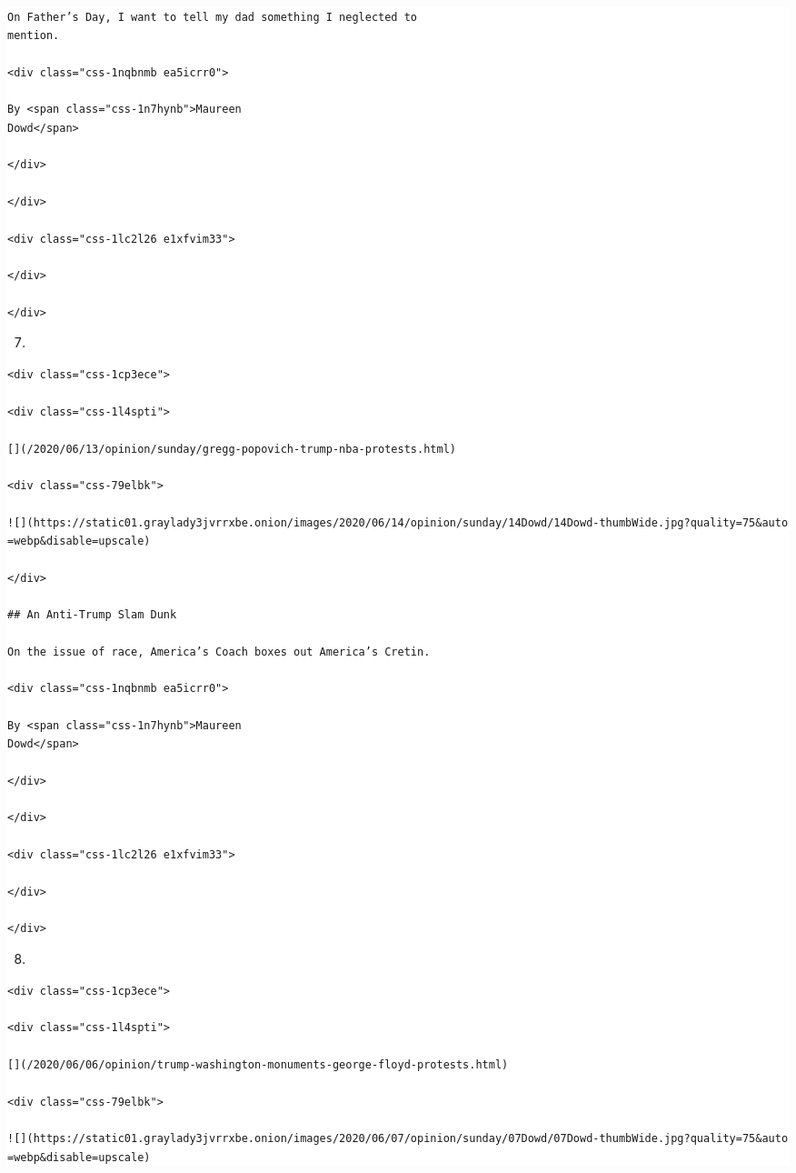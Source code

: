     On Father’s Day, I want to tell my dad something I neglected to
    mention.
    
    <div class="css-1nqbnmb ea5icrr0">
    
    By <span class="css-1n7hynb">Maureen
    Dowd</span>
    
    </div>
    
    </div>
    
    <div class="css-1lc2l26 e1xfvim33">
    
    </div>
    
    </div>

7.  
    
    <div class="css-1cp3ece">
    
    <div class="css-1l4spti">
    
    [](/2020/06/13/opinion/sunday/gregg-popovich-trump-nba-protests.html)
    
    <div class="css-79elbk">
    
    ![](https://static01.graylady3jvrrxbe.onion/images/2020/06/14/opinion/sunday/14Dowd/14Dowd-thumbWide.jpg?quality=75&auto=webp&disable=upscale)
    
    </div>
    
    ## An Anti-Trump Slam Dunk
    
    On the issue of race, America’s Coach boxes out America’s Cretin.
    
    <div class="css-1nqbnmb ea5icrr0">
    
    By <span class="css-1n7hynb">Maureen
    Dowd</span>
    
    </div>
    
    </div>
    
    <div class="css-1lc2l26 e1xfvim33">
    
    </div>
    
    </div>

8.  
    
    <div class="css-1cp3ece">
    
    <div class="css-1l4spti">
    
    [](/2020/06/06/opinion/trump-washington-monuments-george-floyd-protests.html)
    
    <div class="css-79elbk">
    
    ![](https://static01.graylady3jvrrxbe.onion/images/2020/06/07/opinion/sunday/07Dowd/07Dowd-thumbWide.jpg?quality=75&auto=webp&disable=upscale)
    